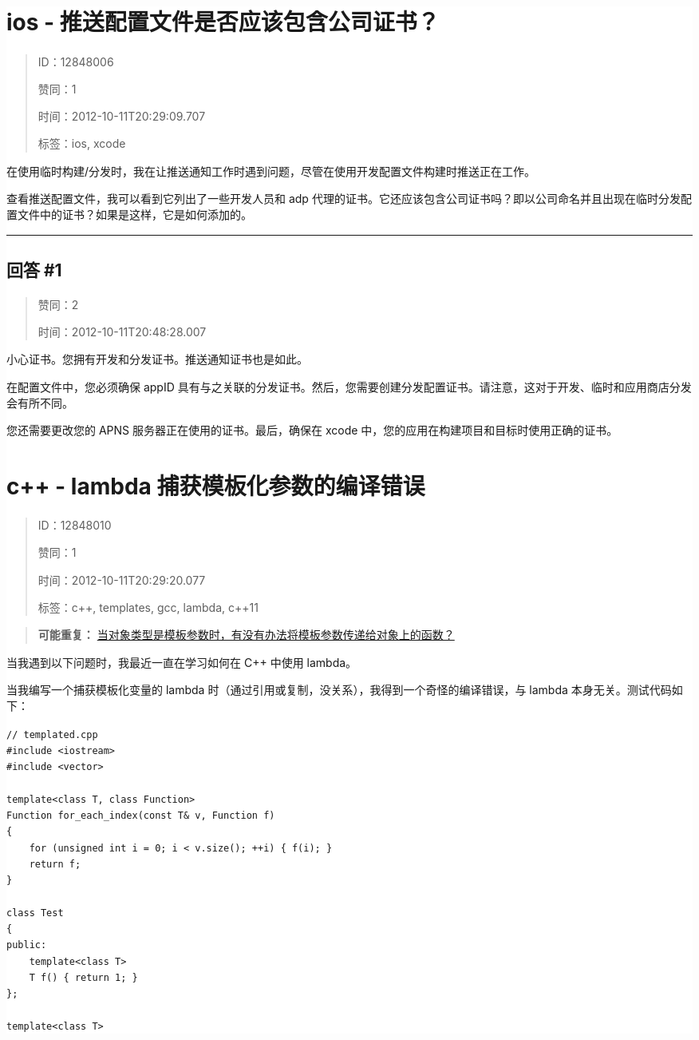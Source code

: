 # ios - 推送配置文件是否应该包含公司证书？

> ID：12848006
> 
> 赞同：1
> 
> 时间：2012-10-11T20:29:09.707
> 
> 标签：ios, xcode

在使用临时构建/分发时，我在让推送通知工作时遇到问题，尽管在使用开发配置文件构建时推送正在工作。

查看推送配置文件，我可以看到它列出了一些开发人员和 adp 代理的证书。它还应该包含公司证书吗？即以公司命名并且出现在临时分发配置文件中的证书？如果是这样，它是如何添加的。

* * *

## 回答 #1

> 赞同：2
> 
> 时间：2012-10-11T20:48:28.007

小心证书。您拥有开发和分发证书。推送通知证书也是如此。

在配置文件中，您必须确保 appID 具有与之关联的分发证书。然后，您需要创建分发配置证书。请注意，这对于开发、临时和应用商店分发会有所不同。

您还需要更改您的 APNS 服务器正在使用的证书。最后，确保在 xcode 中，您的应用在构建项目和目标时使用正确的证书。

# c++ - lambda 捕获模板化参数的编译错误

> ID：12848010
> 
> 赞同：1
> 
> 时间：2012-10-11T20:29:20.077
> 
> 标签：c++, templates, gcc, lambda, c++11

> **可能重复：**
> [当对象类型是模板参数时，有没有办法将模板参数传递给对象上的函数？](https://stackoverflow.com/questions/7512224/is-there-a-way-to-pass-template-arguments-to-a-function-on-an-object-when-the-ob)

当我遇到以下问题时，我最近一直在学习如何在 C++ 中使用 lambda。

当我编写一个捕获模板化变量的 lambda 时（通过引用或复制，没关系），我得到一个奇怪的编译错误，与 lambda 本身无关。测试代码如下：

```
// templated.cpp  
#include <iostream>
#include <vector>

template<class T, class Function>
Function for_each_index(const T& v, Function f)
{
    for (unsigned int i = 0; i < v.size(); ++i) { f(i); }
    return f;
}

class Test
{
public:
    template<class T>
    T f() { return 1; }
};

template<class T>
```